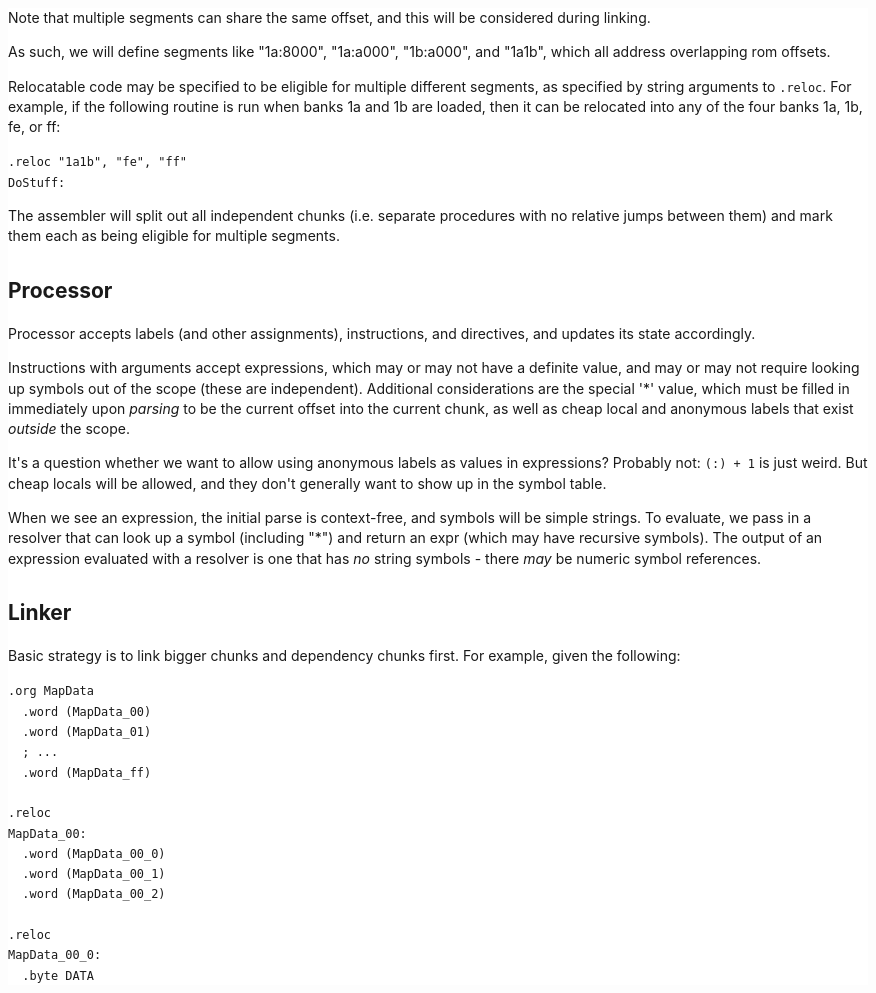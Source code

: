 Note that multiple segments can share the same offset, and this will
be considered during linking.

As such, we will define segments like "1a:8000", "1a:a000", "1b:a000",
and "1a1b", which all address overlapping rom offsets.

Relocatable code may be specified to be eligible for multiple
different segments, as specified by string arguments to `.reloc`.  For
example, if the following routine is run when banks 1a and 1b are
loaded, then it can be relocated into any of the four banks 1a, 1b,
fe, or ff:

```
.reloc "1a1b", "fe", "ff"
DoStuff:
```

The assembler will split out all independent chunks (i.e. separate
procedures with no relative jumps between them) and mark them each as
being eligible for multiple segments.

## Processor

Processor accepts labels (and other assignments), instructions, and
directives, and updates its state accordingly.

Instructions with arguments accept expressions, which may or may not
have a definite value, and may or may not require looking up symbols
out of the scope (these are independent).  Additional considerations
are the special '*' value, which must be filled in immediately upon
_parsing_ to be the current offset into the current chunk, as well as
cheap local and anonymous labels that exist _outside_ the scope.

It's a question whether we want to allow using anonymous labels as
values in expressions?  Probably not: `(:) + 1` is just weird.  But
cheap locals will be allowed, and they don't generally want to show up
in the symbol table.



When we see an expression, the initial parse is context-free, and
symbols will be simple strings.  To evaluate, we pass in a resolver
that can look up a symbol (including "*") and return an expr (which
may have recursive symbols).  The output of an expression evaluated
with a resolver is one that has _no_ string symbols - there _may_
be numeric symbol references.

## Linker

Basic strategy is to link bigger chunks and dependency chunks first.
For example, given the following:

```
.org MapData
  .word (MapData_00)
  .word (MapData_01)
  ; ...
  .word (MapData_ff)

.reloc
MapData_00:
  .word (MapData_00_0)
  .word (MapData_00_1)
  .word (MapData_00_2)

.reloc
MapData_00_0:
  .byte DATA
```
